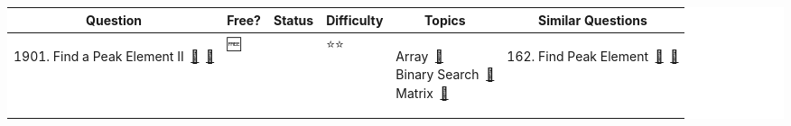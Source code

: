 | Question                                                                                                                                                                                                                                                                                                  | Free? | Status | Difficulty | Topics                                                                                                                                                                                                                                                                                                                                                                                                                                                                                                    | Similar Questions                                                                                                                                                                                                                                                                                                                                                                                                                                                                                                                                                                                                                                                                                                                                                                                                                                                                                                                              |
| --------------------------------------------------------------------------------------------------------------------------------------------------------------------------------------------------------------------------------------------------------------------------------------------------------- | ----- | ------ | ---------- | --------------------------------------------------------------------------------------------------------------------------------------------------------------------------------------------------------------------------------------------------------------------------------------------------------------------------------------------------------------------------------------------------------------------------------------------------------------------------------------------------------- | ---------------------------------------------------------------------------------------------------------------------------------------------------------------------------------------------------------------------------------------------------------------------------------------------------------------------------------------------------------------------------------------------------------------------------------------------------------------------------------------------------------------------------------------------------------------------------------------------------------------------------------------------------------------------------------------------------------------------------------------------------------------------------------------------------------------------------------------------------------------------------------------------------------------------------------------------- |
| <dl><dt>1901. Find a Peak Element II&nbsp;&nbsp;[:link:](https://leetcode.com/problems/find-a-peak-element-ii)&nbsp;&nbsp;[:memo:](../../Questions/1901__find-a-peak-element-ii)</dt></dl>                                                                                                                | 🆓    |        | ⭐️⭐️       | <dl><dt>Array&nbsp;&nbsp;[:link:](https://leetcode.com/tag/array)</dt><dt>Binary Search&nbsp;&nbsp;[:link:](https://leetcode.com/tag/binary-search)</dt><dt>Matrix&nbsp;&nbsp;[:link:](https://leetcode.com/tag/matrix)</dt></dl>                                                                                                                                                                                                                                                                         | <dl><dt>162. Find Peak Element&nbsp;&nbsp;[:link:](https://leetcode.com/problems/find-peak-element)&nbsp;&nbsp;[:memo:](../../Questions/0162__find-peak-element)</dt></dl>                                                                                                                                                                                                                                                                                                                                                                                                                                                                                                                                                                                                                                                                                                                                                                     |